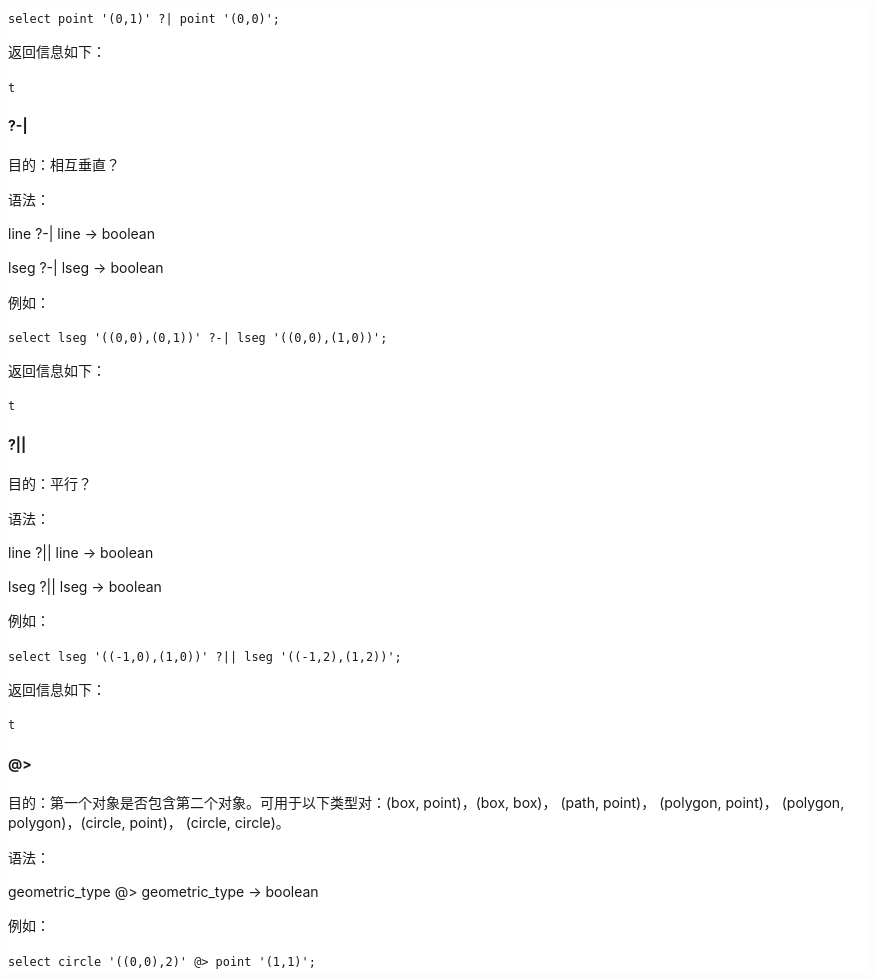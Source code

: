 ```
select point '(0,1)' ?| point '(0,0)';
```

返回信息如下：

```
t
```

#### ?-|
目的：相互垂直？

语法：

line ?-| line → boolean

lseg ?-| lseg → boolean

例如：

```
select lseg '((0,0),(0,1))' ?-| lseg '((0,0),(1,0))';
```

返回信息如下：

```
t
```

#### ?||
目的：平行？

语法：

line ?|| line → boolean

lseg ?|| lseg → boolean

例如：

```
select lseg '((-1,0),(1,0))' ?|| lseg '((-1,2),(1,2))';
```

返回信息如下：

```
t
```

#### @>
目的：第一个对象是否包含第二个对象。可用于以下类型对：(box, point)，(box, box)， (path, point)， (polygon, point)， (polygon, polygon)，(circle, point)， (circle, circle)。

语法：

geometric_type @> geometric_type → boolean

例如：

```
select circle '((0,0),2)' @> point '(1,1)';
```
